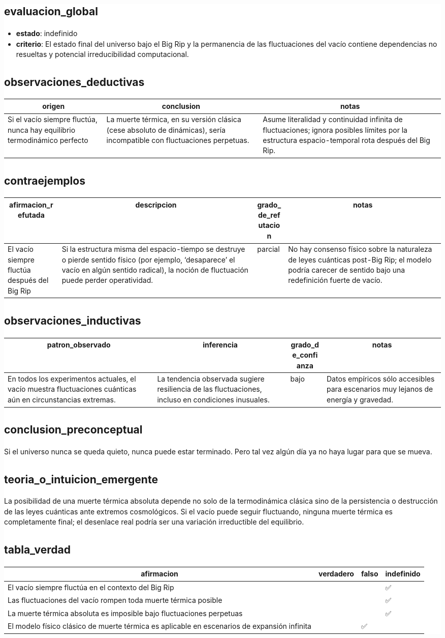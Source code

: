 ## evaluacion_global

- **estado**: indefinido
- **criterio**: El estado final del universo bajo el Big Rip y la permanencia de las fluctuaciones del vacío contiene dependencias no resueltas y potencial irreducibilidad computacional.

## observaciones_deductivas

| origen | conclusion | notas |
| --- | --- | --- |
| Si el vacío siempre fluctúa, nunca hay equilibrio termodinámico perfecto | La muerte térmica, en su versión clásica (cese absoluto de dinámicas), sería incompatible con fluctuaciones perpetuas. | Asume literalidad y continuidad infinita de fluctuaciones; ignora posibles límites por la estructura espacio-temporal rota después del Big Rip. |

## contraejemplos

| afirmacion_refutada | descripcion | grado_de_refutacion | notas |
| --- | --- | --- | --- |
| El vacío siempre fluctúa después del Big Rip | Si la estructura misma del espacio-tiempo se destruye o pierde sentido físico (por ejemplo, ‘desaparece’ el vacío en algún sentido radical), la noción de fluctuación puede perder operatividad. | parcial | No hay consenso físico sobre la naturaleza de leyes cuánticas post-Big Rip; el modelo podría carecer de sentido bajo una redefinición fuerte de vacío. |

## observaciones_inductivas

| patron_observado | inferencia | grado_de_confianza | notas |
| --- | --- | --- | --- |
| En todos los experimentos actuales, el vacío muestra fluctuaciones cuánticas aún en circunstancias extremas. | La tendencia observada sugiere resiliencia de las fluctuaciones, incluso en condiciones inusuales. | bajo | Datos empíricos sólo accesibles para escenarios muy lejanos de energía y gravedad. |

## conclusion_preconceptual

Si el universo nunca se queda quieto, nunca puede estar terminado. Pero tal vez algún día ya no haya lugar para que se mueva.

## teoria_o_intuicion_emergente

La posibilidad de una muerte térmica absoluta depende no solo de la termodinámica clásica sino de la persistencia o destrucción de las leyes cuánticas ante extremos cosmológicos. Si el vacío puede seguir fluctuando, ninguna muerte térmica es completamente final; el desenlace real podría ser una variación irreductible del equilibrio.

## tabla_verdad

| afirmacion | verdadero | falso | indefinido |
| --- | --- | --- | --- |
| El vacío siempre fluctúa en el contexto del Big Rip |  |  | ✅ |
| Las fluctuaciones del vacío rompen toda muerte térmica posible |  |  | ✅ |
| La muerte térmica absoluta es imposible bajo fluctuaciones perpetuas |  |  | ✅ |
| El modelo físico clásico de muerte térmica es aplicable en escenarios de expansión infinita |  | ✅ |  |
